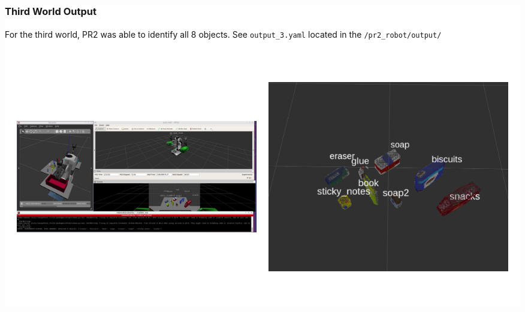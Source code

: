 
### Third World Output
For the third world, PR2 was able to identify all 8 objects. See `output_3.yaml` located in the `/pr2_robot/output/`

<img src="https://github.com/ashutoshtiwari13/PR2Robot-3D-Perception/blob/master/pr2_robot/run/world3.jpg" height="425px" width="400px" hspace="20"/><img src="https://github.com/ashutoshtiwari13/PR2Robot-3D-Perception/blob/master/pr2_robot/run/obj3.png" height="425px" width="400px"/>

